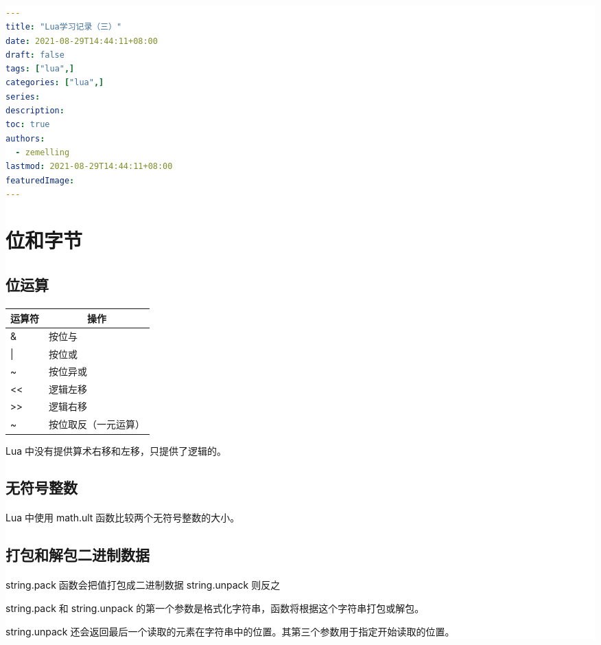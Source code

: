 ```yaml
---
title: "Lua学习记录（三）"
date: 2021-08-29T14:44:11+08:00
draft: false
tags: ["lua",]
categories: ["lua",]
series:
description:
toc: true
authors:
  - zemelling
lastmod: 2021-08-29T14:44:11+08:00
featuredImage:
---
```


# 位和字节

## 位运算

|运算符|操作|
|-|-|
|&|按位与|
|\||按位或|
|~|按位异或|
|<<|逻辑左移|
|>>|逻辑右移|
|~|按位取反（一元运算）|

Lua 中没有提供算术右移和左移，只提供了逻辑的。

## 无符号整数

Lua 中使用 math.ult 函数比较两个无符号整数的大小。

## 打包和解包二进制数据

string.pack 函数会把值打包成二进制数据
string.unpack 则反之

string.pack 和 string.unpack 的第一个参数是格式化字符串，函数将根据这个字符串打包或解包。

string.unpack 还会返回最后一个读取的元素在字符串中的位置。其第三个参数用于指定开始读取的位置。
